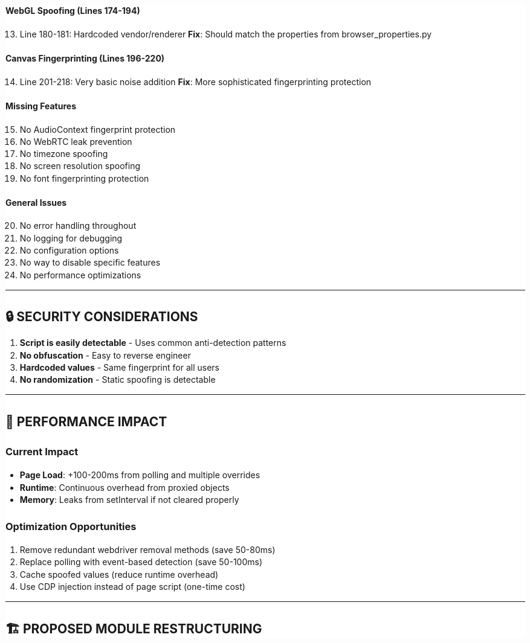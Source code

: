 #### WebGL Spoofing (Lines 174-194)
13. Line 180-181: Hardcoded vendor/renderer
**Fix**: Should match the properties from browser_properties.py

#### Canvas Fingerprinting (Lines 196-220)
14. Line 201-218: Very basic noise addition
**Fix**: More sophisticated fingerprinting protection

#### Missing Features
15. No AudioContext fingerprint protection
16. No WebRTC leak prevention
17. No timezone spoofing
18. No screen resolution spoofing
19. No font fingerprinting protection

#### General Issues
20. No error handling throughout
21. No logging for debugging
22. No configuration options
23. No way to disable specific features
24. No performance optimizations

---

## 🔒 SECURITY CONSIDERATIONS

1. **Script is easily detectable** - Uses common anti-detection patterns
2. **No obfuscation** - Easy to reverse engineer
3. **Hardcoded values** - Same fingerprint for all users
4. **No randomization** - Static spoofing is detectable

---

## 🚀 PERFORMANCE IMPACT

### Current Impact
- **Page Load**: +100-200ms from polling and multiple overrides
- **Runtime**: Continuous overhead from proxied objects
- **Memory**: Leaks from setInterval if not cleared properly

### Optimization Opportunities
1. Remove redundant webdriver removal methods (save 50-80ms)
2. Replace polling with event-based detection (save 50-100ms)
3. Cache spoofed values (reduce runtime overhead)
4. Use CDP injection instead of page script (one-time cost)

---

## 🏗️ PROPOSED MODULE RESTRUCTURING

